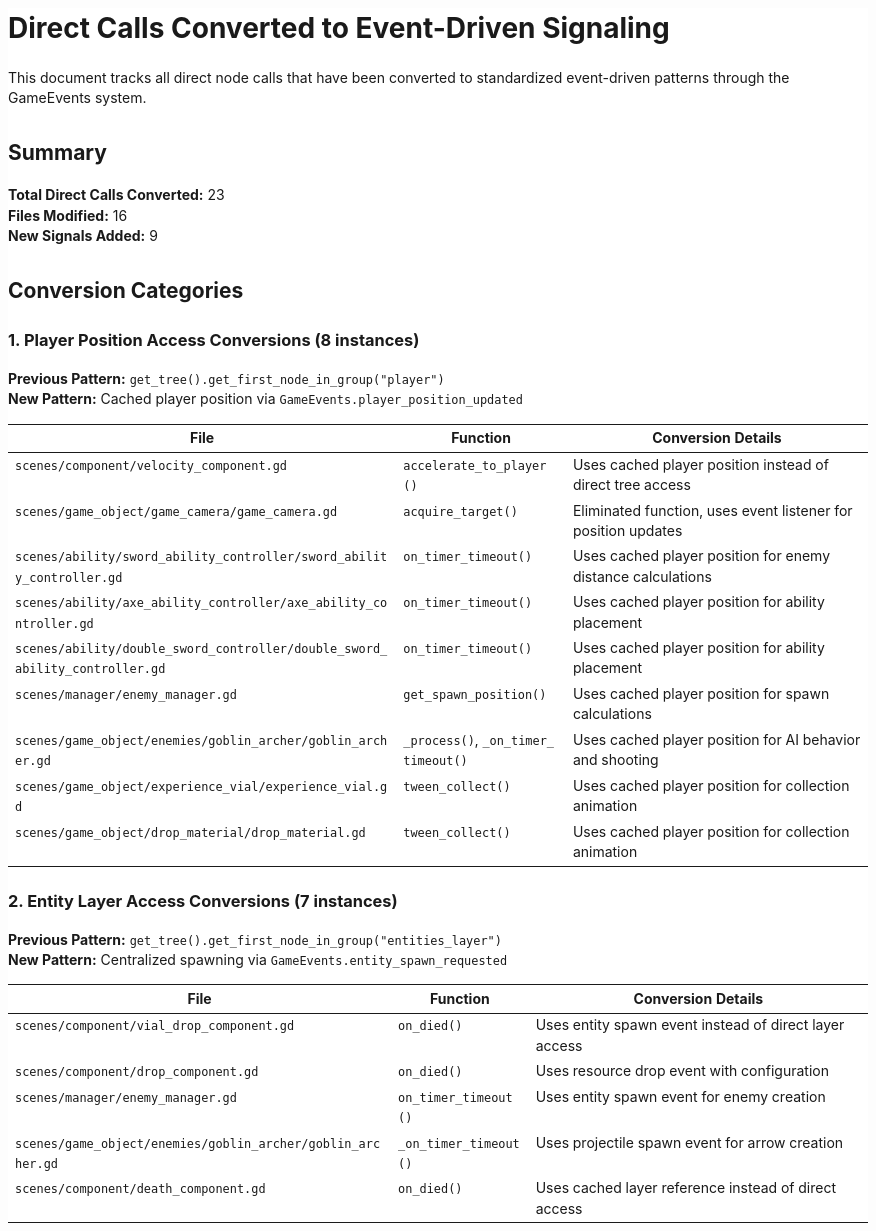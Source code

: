 # Direct Calls Converted to Event-Driven Signaling

This document tracks all direct node calls that have been converted to standardized event-driven patterns through the GameEvents system.

## Summary

**Total Direct Calls Converted:** 23  
**Files Modified:** 16  
**New Signals Added:** 9  

## Conversion Categories

### 1. Player Position Access Conversions (8 instances)

**Previous Pattern:** `get_tree().get_first_node_in_group("player")`  
**New Pattern:** Cached player position via `GameEvents.player_position_updated`

| File | Function | Conversion Details |
|------|----------|-------------------|
| `scenes/component/velocity_component.gd` | `accelerate_to_player()` | Uses cached player position instead of direct tree access |
| `scenes/game_object/game_camera/game_camera.gd` | `acquire_target()` | Eliminated function, uses event listener for position updates |
| `scenes/ability/sword_ability_controller/sword_ability_controller.gd` | `on_timer_timeout()` | Uses cached player position for enemy distance calculations |
| `scenes/ability/axe_ability_controller/axe_ability_controller.gd` | `on_timer_timeout()` | Uses cached player position for ability placement |
| `scenes/ability/double_sword_controller/double_sword_ability_controller.gd` | `on_timer_timeout()` | Uses cached player position for ability placement |
| `scenes/manager/enemy_manager.gd` | `get_spawn_position()` | Uses cached player position for spawn calculations |
| `scenes/game_object/enemies/goblin_archer/goblin_archer.gd` | `_process()`, `_on_timer_timeout()` | Uses cached player position for AI behavior and shooting |
| `scenes/game_object/experience_vial/experience_vial.gd` | `tween_collect()` | Uses cached player position for collection animation |
| `scenes/game_object/drop_material/drop_material.gd` | `tween_collect()` | Uses cached player position for collection animation |

### 2. Entity Layer Access Conversions (7 instances)

**Previous Pattern:** `get_tree().get_first_node_in_group("entities_layer")`  
**New Pattern:** Centralized spawning via `GameEvents.entity_spawn_requested`

| File | Function | Conversion Details |
|------|----------|-------------------|
| `scenes/component/vial_drop_component.gd` | `on_died()` | Uses entity spawn event instead of direct layer access |
| `scenes/component/drop_component.gd` | `on_died()` | Uses resource drop event with configuration |
| `scenes/manager/enemy_manager.gd` | `on_timer_timeout()` | Uses entity spawn event for enemy creation |
| `scenes/game_object/enemies/goblin_archer/goblin_archer.gd` | `_on_timer_timeout()` | Uses projectile spawn event for arrow creation |
| `scenes/component/death_component.gd` | `on_died()` | Uses cached layer reference instead of direct access |
